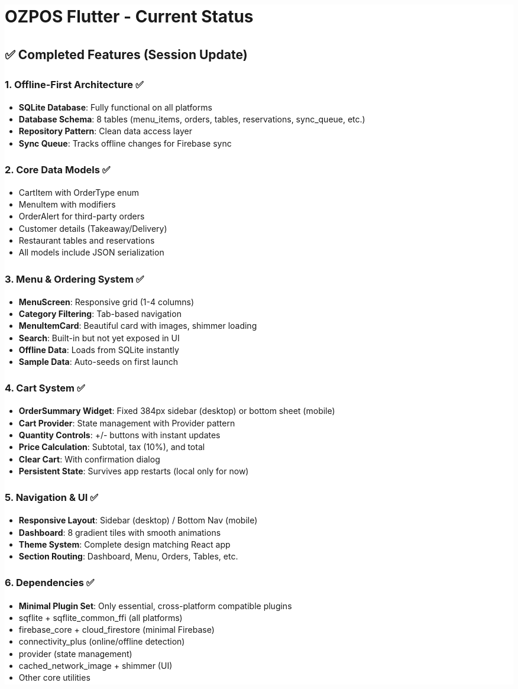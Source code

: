 # OZPOS Flutter - Current Status

## ✅ Completed Features (Session Update)

### 1. **Offline-First Architecture** ✅
- **SQLite Database**: Fully functional on all platforms
- **Database Schema**: 8 tables (menu_items, orders, tables, reservations, sync_queue, etc.)
- **Repository Pattern**: Clean data access layer
- **Sync Queue**: Tracks offline changes for Firebase sync

### 2. **Core Data Models** ✅
- CartItem with OrderType enum
- MenuItem with modifiers
- OrderAlert for third-party orders
- Customer details (Takeaway/Delivery)
- Restaurant tables and reservations
- All models include JSON serialization

### 3. **Menu & Ordering System** ✅
- **MenuScreen**: Responsive grid (1-4 columns)
- **Category Filtering**: Tab-based navigation
- **MenuItemCard**: Beautiful card with images, shimmer loading
- **Search**: Built-in but not yet exposed in UI
- **Offline Data**: Loads from SQLite instantly
- **Sample Data**: Auto-seeds on first launch

### 4. **Cart System** ✅
- **OrderSummary Widget**: Fixed 384px sidebar (desktop) or bottom sheet (mobile)
- **Cart Provider**: State management with Provider pattern
- **Quantity Controls**: +/- buttons with instant updates
- **Price Calculation**: Subtotal, tax (10%), and total
- **Clear Cart**: With confirmation dialog
- **Persistent State**: Survives app restarts (local only for now)

### 5. **Navigation & UI** ✅
- **Responsive Layout**: Sidebar (desktop) / Bottom Nav (mobile)
- **Dashboard**: 8 gradient tiles with smooth animations
- **Theme System**: Complete design matching React app
- **Section Routing**: Dashboard, Menu, Orders, Tables, etc.

### 6. **Dependencies** ✅
- **Minimal Plugin Set**: Only essential, cross-platform compatible plugins
- sqflite + sqflite_common_ffi (all platforms)
- firebase_core + cloud_firestore (minimal Firebase)
- connectivity_plus (online/offline detection)
- provider (state management)
- cached_network_image + shimmer (UI)
- Other core utilities
